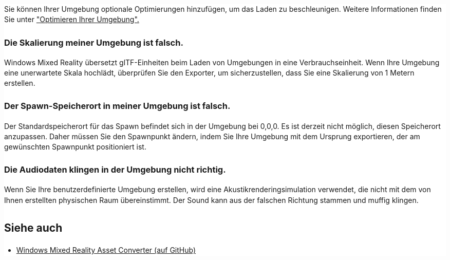 Sie können Ihrer Umgebung optionale Optimierungen hinzufügen, um das Laden zu beschleunigen. Weitere Informationen finden Sie unter ["Optimieren Ihrer Umgebung".](#optimizing-your-environment)

### <a name="the-scale-of-my-environment-is-incorrect"></a>Die Skalierung meiner Umgebung ist falsch.

Windows Mixed Reality übersetzt glTF-Einheiten beim Laden von Umgebungen in eine Verbrauchseinheit. Wenn Ihre Umgebung eine unerwartete Skala hochlädt, überprüfen Sie den Exporter, um sicherzustellen, dass Sie eine Skalierung von 1 Metern erstellen. 

### <a name="the-spawn-location-in-my-environment-is-incorrect"></a>Der Spawn-Speicherort in meiner Umgebung ist falsch.

Der Standardspeicherort für das Spawn befindet sich in der Umgebung bei 0,0,0. Es ist derzeit nicht möglich, diesen Speicherort anzupassen. Daher müssen Sie den Spawnpunkt ändern, indem Sie Ihre Umgebung mit dem Ursprung exportieren, der am gewünschten Spawnpunkt positioniert ist.

### <a name="the-audio-doesnt-sound-correct-in-the-environment"></a>Die Audiodaten klingen in der Umgebung nicht richtig.

Wenn Sie Ihre benutzerdefinierte Umgebung erstellen, wird eine Akustikrenderingsimulation verwendet, die nicht mit dem von Ihnen erstellten physischen Raum übereinstimmt. Der Sound kann aus der falschen Richtung stammen und muffig klingen. 

## <a name="see-also"></a>Siehe auch
* [Windows Mixed Reality Asset Converter (auf GitHub)](https://github.com/Microsoft/glTF-Toolkit/releases)